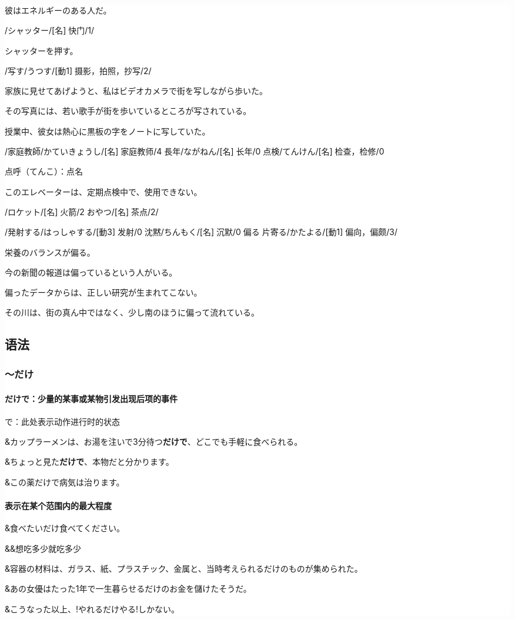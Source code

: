 彼はエネルギーのある人だ。

/シャッター/[名] 快门/1/

シャッターを押す。

/写す/うつす/[動1] 摄影，拍照，抄写/2/

家族に見せてあげようと、私はビデオカメラで街を写しながら歩いた。

その写真には、若い歌手が街を歩いているところが写されている。

授業中、彼女は熱心に黒板の字をノートに写していた。

/家庭教師/かていきょうし/[名] 家庭教师/4
長年/ながねん/[名] 长年/0
点検/てんけん/[名] 检查，检修/0

点呼（てんこ）：点名

このエレベーターは、定期点検中で、使用できない。

/ロケット/[名] 火箭/2
おやつ/[名] 茶点/2/

/発射する/はっしゃする/[動3] 发射/0
沈黙/ちんもく/[名] 沉默/0
偏る 片寄る/かたよる/[動1] 偏向，偏颇/3/

栄養のバランスが偏る。

今の新聞の報道は偏っているという人がいる。

偏ったデータからは、正しい研究が生まれてこない。

その川は、街の真ん中ではなく、少し南のほうに偏って流れている。

## 语法
### ～だけ
#### だけで：少量的某事或某物引发出现后项的事件

で：此处表示动作进行时的状态

&カップラーメンは、お湯を注いで3分待つ**だけで**、どこでも手軽に食べられる。 

&ちょっと見た**だけで**、本物だと分かります。

&この薬だけで病気は治ります。

#### 表示在某个范围内的最大程度

&食べたいだけ食べてください。

&&想吃多少就吃多少

&容器の材料は、ガラス、紙、プラスチック、金属と、当時考えられるだけのものが集められた。

&あの女優はたった1年で一生暮らせるだけのお金を儲けたそうだ。

&こうなった以上、!やれるだけやる!しかない。
